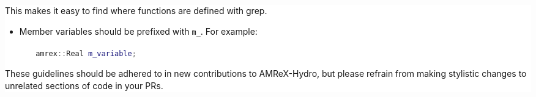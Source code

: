   This makes it easy to find where functions are defined with grep.
  * Member variables should be prefixed with `m_`. For example:
```cpp
       amrex::Real m_variable;
```
These guidelines should be adhered to in new contributions to AMReX-Hydro, but
please refrain from making stylistic changes to unrelated sections of code in your PRs.
